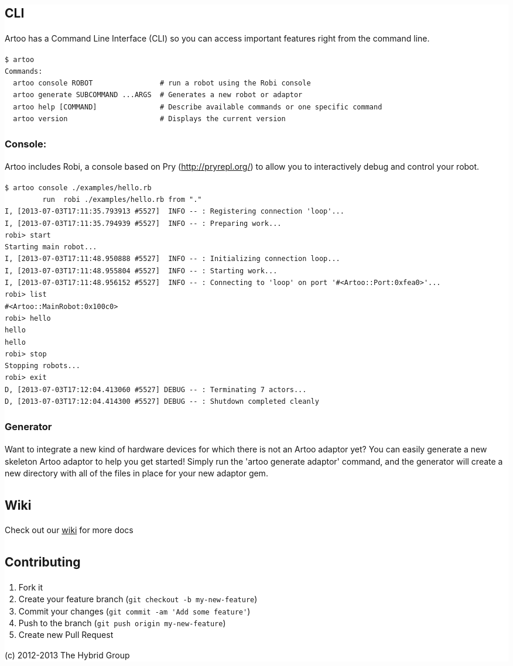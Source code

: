 ## CLI

Artoo has a Command Line Interface (CLI) so you can access important features right from the command line.

```
$ artoo
Commands:
  artoo console ROBOT                # run a robot using the Robi console
  artoo generate SUBCOMMAND ...ARGS  # Generates a new robot or adaptor
  artoo help [COMMAND]               # Describe available commands or one specific command
  artoo version                      # Displays the current version
```

### Console:

Artoo includes Robi, a console based on Pry (http://pryrepl.org/) to allow you to interactively debug and control your robot.

```
$ artoo console ./examples/hello.rb 
         run  robi ./examples/hello.rb from "."
I, [2013-07-03T17:11:35.793913 #5527]  INFO -- : Registering connection 'loop'...
I, [2013-07-03T17:11:35.794939 #5527]  INFO -- : Preparing work...
robi> start
Starting main robot...
I, [2013-07-03T17:11:48.950888 #5527]  INFO -- : Initializing connection loop...
I, [2013-07-03T17:11:48.955804 #5527]  INFO -- : Starting work...
I, [2013-07-03T17:11:48.956152 #5527]  INFO -- : Connecting to 'loop' on port '#<Artoo::Port:0xfea0>'...
robi> list
#<Artoo::MainRobot:0x100c0>
robi> hello
hello
hello
robi> stop
Stopping robots...
robi> exit
D, [2013-07-03T17:12:04.413060 #5527] DEBUG -- : Terminating 7 actors...
D, [2013-07-03T17:12:04.414300 #5527] DEBUG -- : Shutdown completed cleanly
```

### Generator

Want to integrate a new kind of hardware devices for which there is not an Artoo adaptor yet? You can easily generate a new skeleton Artoo adaptor to help you get started! Simply run the 'artoo generate adaptor' command, and the generator will create a new directory with all of the files in place for your new adaptor gem.

## Wiki

Check out our [wiki](https://github.com/hybridgroup/artoo/wiki) for more docs

## Contributing

1. Fork it
2. Create your feature branch (`git checkout -b my-new-feature`)
3. Commit your changes (`git commit -am 'Add some feature'`)
4. Push to the branch (`git push origin my-new-feature`)
5. Create new Pull Request

(c) 2012-2013 The Hybrid Group
